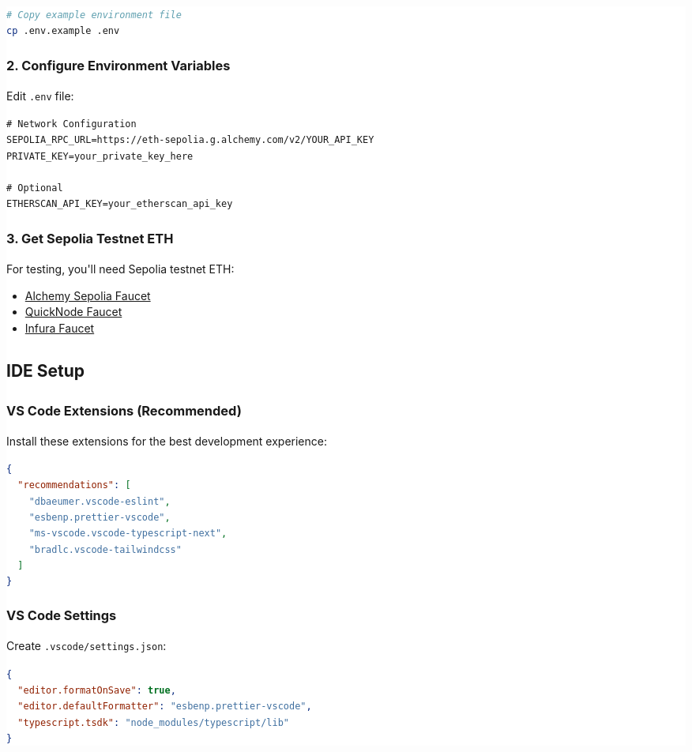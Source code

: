 ```bash
# Copy example environment file
cp .env.example .env
```

### 2. Configure Environment Variables

Edit `.env` file:

```env
# Network Configuration
SEPOLIA_RPC_URL=https://eth-sepolia.g.alchemy.com/v2/YOUR_API_KEY
PRIVATE_KEY=your_private_key_here

# Optional
ETHERSCAN_API_KEY=your_etherscan_api_key
```

### 3. Get Sepolia Testnet ETH

For testing, you'll need Sepolia testnet ETH:

- [Alchemy Sepolia Faucet](https://sepoliafaucet.com/)
- [QuickNode Faucet](https://faucet.quicknode.com/ethereum/sepolia)
- [Infura Faucet](https://www.infura.io/faucet/sepolia)

## IDE Setup

### VS Code Extensions (Recommended)

Install these extensions for the best development experience:

```json
{
  "recommendations": [
    "dbaeumer.vscode-eslint",
    "esbenp.prettier-vscode",
    "ms-vscode.vscode-typescript-next",
    "bradlc.vscode-tailwindcss"
  ]
}
```

### VS Code Settings

Create `.vscode/settings.json`:

```json
{
  "editor.formatOnSave": true,
  "editor.defaultFormatter": "esbenp.prettier-vscode",
  "typescript.tsdk": "node_modules/typescript/lib"
}
```
